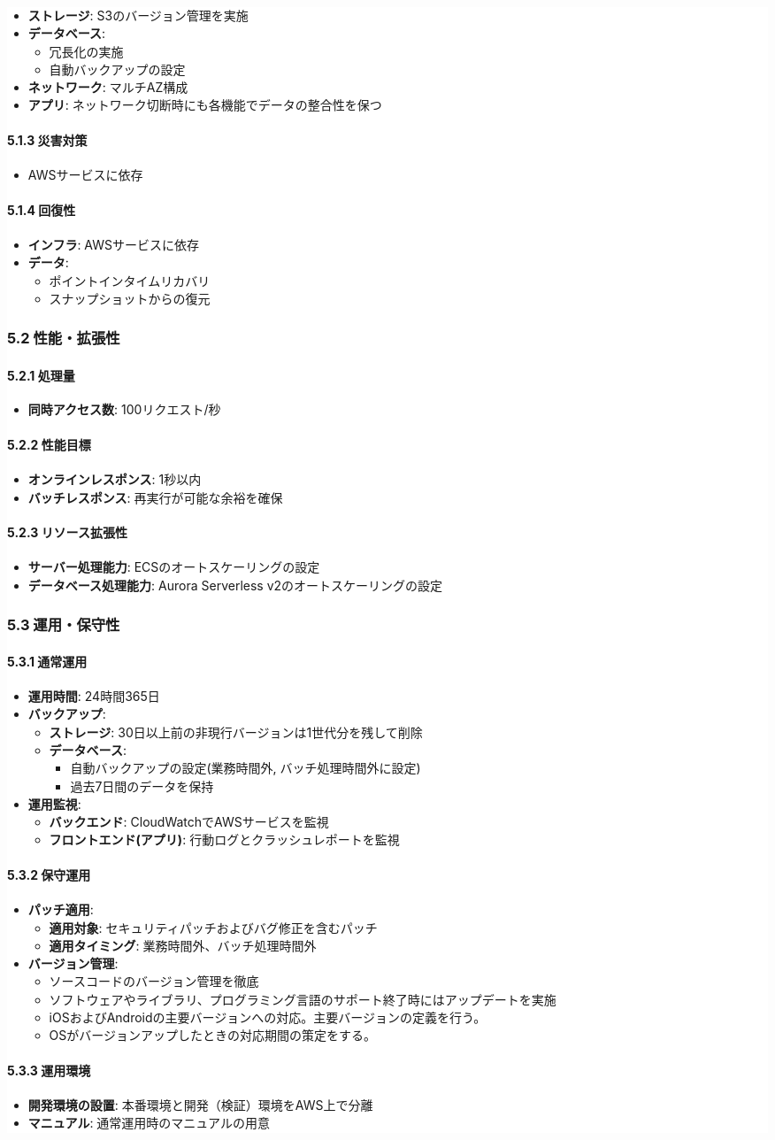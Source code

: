   - **ストレージ**: S3のバージョン管理を実施
  - **データベース**: 
    - 冗長化の実施
    - 自動バックアップの設定
  - **ネットワーク**: マルチAZ構成
- **アプリ**: ネットワーク切断時にも各機能でデータの整合性を保つ
#### 5.1.3 災害対策
- AWSサービスに依存
#### 5.1.4 回復性
- **インフラ**: AWSサービスに依存
- **データ**: 
  - ポイントインタイムリカバリ
  - スナップショットからの復元

### 5.2 性能・拡張性
#### 5.2.1 処理量
- **同時アクセス数**: 100リクエスト/秒
#### 5.2.2 性能目標
- **オンラインレスポンス**: 1秒以内
- **バッチレスポンス**: 再実行が可能な余裕を確保
#### 5.2.3 リソース拡張性
- **サーバー処理能力**: ECSのオートスケーリングの設定
- **データベース処理能力**: Aurora Serverless v2のオートスケーリングの設定

### 5.3 運用・保守性
#### 5.3.1 通常運用
- **運用時間**: 24時間365日
- **バックアップ**:
  - **ストレージ**: 30日以上前の非現行バージョンは1世代分を残して削除
  - **データベース**:
    - 自動バックアップの設定(業務時間外, バッチ処理時間外に設定)
    - 過去7日間のデータを保持
- **運用監視**:
  - **バックエンド**: CloudWatchでAWSサービスを監視
  - **フロントエンド(アプリ)**: 行動ログとクラッシュレポートを監視
#### 5.3.2 保守運用
- **パッチ適用**:
  - **適用対象**: セキュリティパッチおよびバグ修正を含むパッチ
  - **適用タイミング**: 業務時間外、バッチ処理時間外
- **バージョン管理**:
  - ソースコードのバージョン管理を徹底
  - ソフトウェアやライブラリ、プログラミング言語のサポート終了時にはアップデートを実施
  - iOSおよびAndroidの主要バージョンへの対応。主要バージョンの定義を行う。
  - OSがバージョンアップしたときの対応期間の策定をする。

#### 5.3.3 運用環境
- **開発環境の設置**: 本番環境と開発（検証）環境をAWS上で分離
- **マニュアル**: 通常運用時のマニュアルの用意
